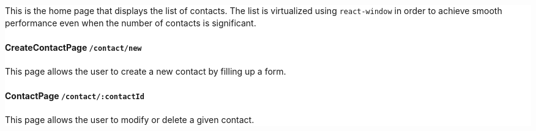 This is the home page that displays the list of contacts. The list is virtualized using `react-window` in order to achieve smooth performance even when the number of contacts is significant.

#### CreateContactPage `/contact/new`

This page allows the user to create a new contact by filling up a form.

#### ContactPage `/contact/:contactId`

This page allows the user to modify or delete a given contact.
